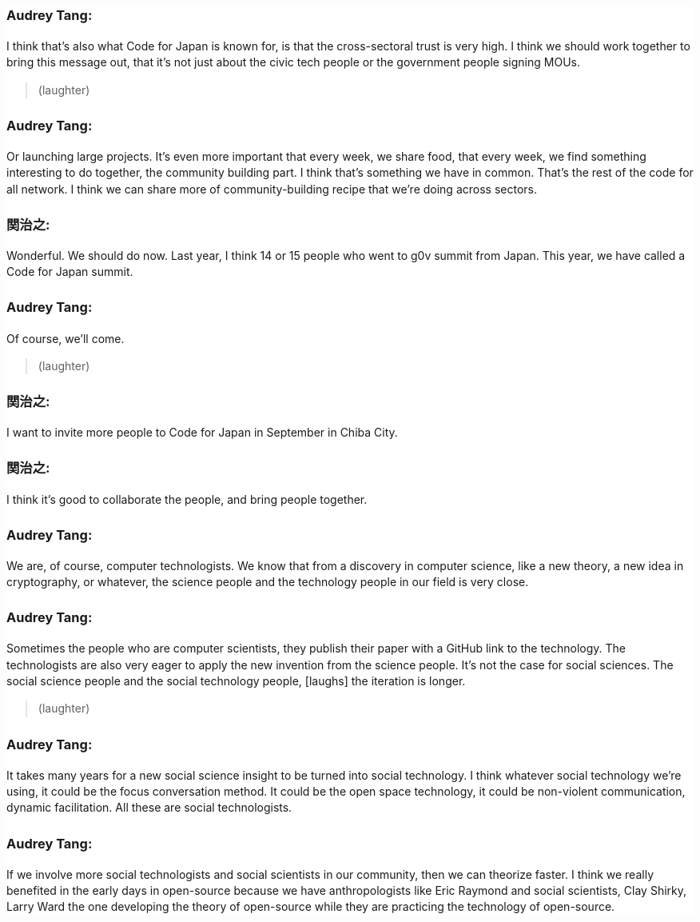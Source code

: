 ### Audrey Tang:
I think that’s also what Code for Japan is known for, is that the cross-sectoral trust is very high. I think we should work together to bring this message out, that it’s not just about the civic tech people or the government people signing MOUs.

> (laughter)

### Audrey Tang:
Or launching large projects. It’s even more important that every week, we share food, that every week, we find something interesting to do together, the community building part. I think that’s something we have in common. That’s the rest of the code for all network. I think we can share more of community-building recipe that we’re doing across sectors.

### 関治之:
Wonderful. We should do now. Last year, I think 14 or 15 people who went to g0v summit from Japan. This year, we have called a Code for Japan summit.

### Audrey Tang:
Of course, we’ll come.

> (laughter)

### 関治之:
I want to invite more people to Code for Japan in September in Chiba City.

### 関治之:
I think it’s good to collaborate the people, and bring people together.

### Audrey Tang:
We are, of course, computer technologists. We know that from a discovery in computer science, like a new theory, a new idea in cryptography, or whatever, the science people and the technology people in our field is very close.

### Audrey Tang:
Sometimes the people who are computer scientists, they publish their paper with a GitHub link to the technology. The technologists are also very eager to apply the new invention from the science people. It’s not the case for social sciences. The social science people and the social technology people, \[laughs\] the iteration is longer.

> (laughter)

### Audrey Tang:
It takes many years for a new social science insight to be turned into social technology. I think whatever social technology we’re using, it could be the focus conversation method. It could be the open space technology, it could be non-violent communication, dynamic facilitation. All these are social technologists.

### Audrey Tang:
If we involve more social technologists and social scientists in our community, then we can theorize faster. I think we really benefited in the early days in open-source because we have anthropologists like Eric Raymond and social scientists, Clay Shirky, Larry Ward the one developing the theory of open-source while they are practicing the technology of open-source.
